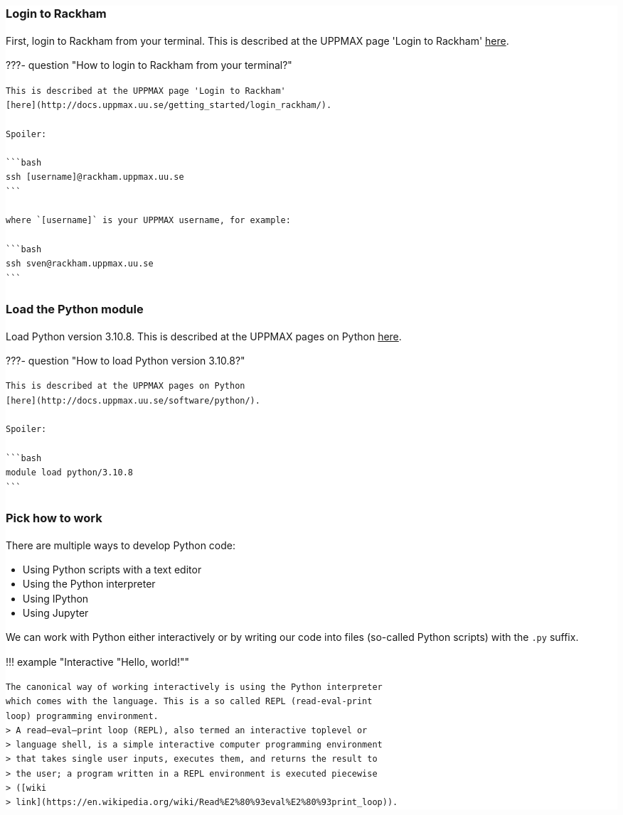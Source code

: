 ### Login to Rackham

First, login to Rackham from your terminal.
This is described at the UPPMAX page 'Login to Rackham'
[here](http://docs.uppmax.uu.se/getting_started/login_rackham/).

???- question "How to login to Rackham from your terminal?"

    This is described at the UPPMAX page 'Login to Rackham'
    [here](http://docs.uppmax.uu.se/getting_started/login_rackham/).

    Spoiler:

    ```bash
    ssh [username]@rackham.uppmax.uu.se
    ```

    where `[username]` is your UPPMAX username, for example:

    ```bash
    ssh sven@rackham.uppmax.uu.se
    ```

### Load the Python module

Load Python version 3.10.8.
This is described at the UPPMAX pages on Python
[here](http://docs.uppmax.uu.se/software/python/).

???- question "How to load Python version 3.10.8?"

    This is described at the UPPMAX pages on Python
    [here](http://docs.uppmax.uu.se/software/python/).

    Spoiler:

    ```bash
    module load python/3.10.8
    ```

### Pick how to work

There are multiple ways to develop Python code:

- Using Python scripts with a text editor
- Using the Python interpreter
- Using IPython
- Using Jupyter

We can work with Python either interactively or by writing our code into files
(so-called Python scripts) with the `.py` suffix.

!!! example "Interactive "Hello, world!""

    The canonical way of working interactively is using the Python interpreter
    which comes with the language. This is a so called REPL (read-eval-print
    loop) programming environment.
    > A read–eval–print loop (REPL), also termed an interactive toplevel or
    > language shell, is a simple interactive computer programming environment
    > that takes single user inputs, executes them, and returns the result to
    > the user; a program written in a REPL environment is executed piecewise
    > ([wiki
    > link](https://en.wikipedia.org/wiki/Read%E2%80%93eval%E2%80%93print_loop)).
